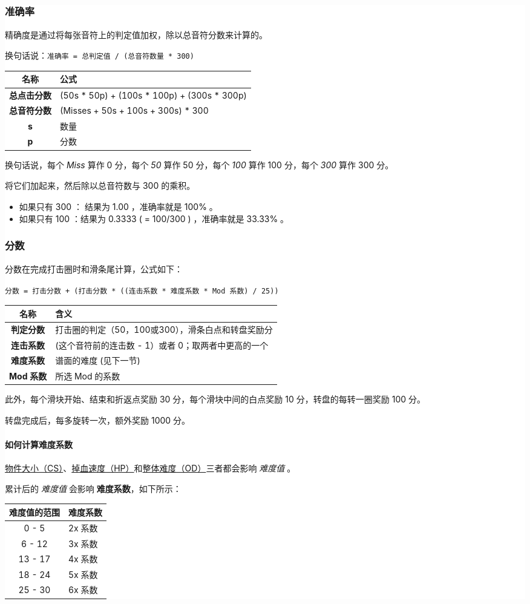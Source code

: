 ### 准确率

精确度是通过将每张音符上的判定值加权，除以总音符分数来计算的。

换句话说：`准确率 = 总判定值 / (总音符数量 * 300)`

|      名称      | 公式                                        |
|:--------------:|:--------------------------------------------|
| **总点击分数** | (50s * 50p) + (100s * 100p) + (300s * 300p) |
| **总音符分数** | (Misses + 50s + 100s + 300s) * 300          |
|     **s**      | 数量                                        |
|     **p**      | 分数                                        |

换句话说，每个 _Miss_ 算作 0 分，每个 _50_ 算作 50 分，每个 _100_ 算作 100 分，每个 _300_ 算作 300 分。

将它们加起来，然后除以总音符数与 300 的乘积。

- 如果只有 300 ： 结果为 1.00 ，准确率就是 100% 。
- 如果只有 100 ：结果为 0.3333 ( = 100/300 ) ，准确率就是 33.33% 。

### 分数

分数在完成打击圈时和滑条尾计算，公式如下：

`分数 = 打击分数 + (打击分数 * ((连击系数 * 难度系数 * Mod 系数) / 25))`

|     名称     | 含义                                                |
|:------------:|:----------------------------------------------------|
| **判定分数** | 打击圈的判定（50，100或300），滑条白点和转盘奖励分  |
| **连击系数** | (这个音符前的连击数 - 1）或者 0；取两者中更高的一个 |
| **难度系数** | 谱面的难度 (见下一节)                               |
| **Mod 系数** | 所选 Mod 的系数                                     |

此外，每个滑块开始、结束和折返点奖励 30 分，每个滑块中间的白点奖励 10 分，转盘的每转一圈奖励 100 分。

转盘完成后，每多旋转一次，额外奖励 1000 分。

#### 如何计算难度系数

[物件大小（CS）][CS wikilink]、[掉血速度（HP）][HP wikilink]和[整体难度（OD）][OD wikilink]三者都会影响 _难度值_ 。

累计后的 _难度值_ 会影响 **难度系数**，如下所示：

| 难度值的范围 | 难度系数 |
|:------------:|:---------|
|    0 - 5     | 2x 系数  |
|    6 - 12    | 3x 系数  |
|   13 - 17    | 4x 系数  |
|   18 - 24    | 5x 系数  |
|   25 - 30    | 6x 系数  |


[Game_Modes wikilink]: ../ "Game Modes"
[Play_Styles#osu! wikilink]: /wiki/Play_Styles/ "more info can be found on Play Styles under osu!"
[Score#osu!SV wikilink]: /wiki/Score/#osu "more info can be found on Score under osu! Scoring Values"
[Options#Keyboard wikilink]: /wiki/Options/ "more info can be found on Options under Keyboard"
[Skinning#osu! wikilink]: /wiki/Skinning/osu!/ "osu! Skinning"
[Mascots#pippi wikilink]: /wiki/Mascots/#pippi "more info can be found on Mascots under pippi"
[Auto wikilink]: /wiki/Game_Modifiers "more info can be found on Game Modifiers under Auto"
[Hidden wikilink]: /wiki/Game_Modifiers "more info can be found on Game Modifiers under Hidden"
[Flashlight wikilink]: /wiki/Game_Modifiers "more info can be found on Game Modifiers under Flashlight"
[Relax wikilink]: /wiki/Game_Modifiers "more info can be found on Game Modifiers under Relax"
[Auto Pilot wikilink]: /wiki/Game_Modifiers "more info can be found on Game Modifiers under Auto Pilot"
[Spun Out wikilink]: /wiki/Game_Modifiers "more info can be found on Game Modifiers under Spun Out"
[Beatmapping wikilink]: /wiki/Beatmapping "Beatmapping"
[CS wikilink]: /wiki/Beatmap_Editor/Song_Setup "more info can be found on Song Setup under Circle Size"
[HP wikilink]: /wiki/Beatmap_Editor/Song_Setup "more info can be found on Song Setup under HP Drain"
[OD wikilink]: /wiki/Beatmap_Editor/Song_Setup "more info can be found on Song Setup under Overall Difficulty"
[ouendan wikipedia]: https://en.wikipedia.org/wiki/Osu!_Tatakae!_Ouendan "Wikipedia entry for Osu! Tatakae! Ouendan"
[osu!tutorial basic]: https://osu.ppy.sh/s/3756 "Installer's osu!tutorial by peppy"
[osu!tutorial rank]: https://osu.ppy.sh/s/19928 "Ranked osu!tutorial by Sushi"
[ouendan image]: /wiki/shared/Ouendan.jpg "Gameplay example of Osu! Tatakae! Ouendan in Nintendo DS"
[osu! icon link]: /wiki/shared/mode/osu.png "osu! icon"
[osu_hit circles image]: /wiki/shared/osu_hitcircles.jpg "osu! hit circles"
[osu_slider image]: /wiki/shared/osu_slider.jpg "osu! Slider"
[osu_spinner image]: /wiki/shared/osu_spinner.jpg "osu! Spinner"
[osu! Interface image]: /wiki/shared/Interface_osu.jpg "osu! Interface"
[Options keyboard image]: /wiki/shared/Options_keyboard.jpg "Options Input icon, Keyboard section"
[Slider ticks image]: /wiki/shared/Sliderticks.png "Image showing a slider with slider ticks, with top part during Edit and bottom part during play"
[osu_smoke image]: /wiki/shared/osu_smoke.jpg "Smoke Usage"
[osu_smoke_set image]: /wiki/shared/osu_smoke_set.jpg "Smoke in key bindings"
[Combo Fire image]: /wiki/shared/combo-fire.jpg "Combo Fire"